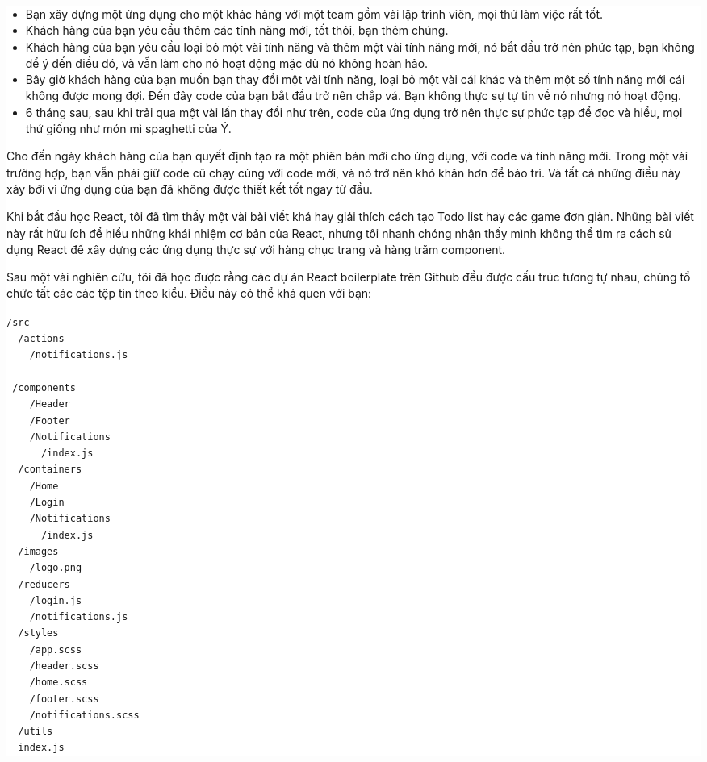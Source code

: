- Bạn xây dựng một ứng dụng cho một khác hàng với một team gồm vài lập trình viên, mọi thứ làm việc rất tốt.
- Khách hàng của bạn yêu cầu thêm các tính năng mới, tốt thôi, bạn thêm chúng.
- Khách hàng của bạn yêu cầu loại bỏ một vài tính năng và thêm một vài tính năng mới, nó bắt đầu trở nên phức tạp, bạn không để ý đến điều đó, và vẫn làm cho nó hoạt động mặc dù nó không hoàn hảo.
- Bây giờ khách hàng của bạn muốn bạn thay đổi một vài tính năng, loại bỏ một vài cái khác và thêm một số tính năng mới cái không được mong đợi. Đến đây code của bạn bắt đầu trở nên chắp vá. Bạn không thực sự tự tin về nó nhưng nó hoạt động.
- 6 tháng sau, sau khi trải qua một vài lần thay đổi như trên, code của ứng dụng trở nên thực sự phức tạp để đọc và hiểu, mọi thứ giống như món mì spaghetti của Ý.

Cho đến ngày khách hàng của bạn quyết định tạo ra một phiên bản mới cho ứng dụng, với code và tính năng mới. Trong một vài trường hợp, bạn vẫn phải giữ code cũ chạy cùng với code mới, và nó trở nên khó khăn hơn để bảo trì. Và tất cả những điều này xảy bởi vì ứng dụng của bạn đã không được thiết kết tốt ngay từ đầu.

Khi bắt đầu học React, tôi đã tìm thấy một vài bài viết khá hay giải thích cách tạo Todo list hay các game đơn giản. Những bài viết này rất hữu ích để hiểu những khái nhiệm cơ bản của React, nhưng tôi nhanh chóng nhận thấy mình không thể tìm ra cách sử dụng React để xây dựng các ứng dụng thực sự với hàng chục trang và hàng trăm component.

Sau một vài nghiên cứu, tôi đã học được rằng các dự án React boilerplate trên Github đều được cấu trúc tương tự nhau, chúng tổ chức tất các các tệp tin theo kiểu. Điều này có thể khá quen với bạn:

```structure
/src
  /actions
    /notifications.js
      
 /components 
    /Header
    /Footer
    /Notifications
      /index.js
  /containers
    /Home
    /Login
    /Notifications
      /index.js
  /images
    /logo.png
  /reducers 
    /login.js
    /notifications.js
  /styles 
    /app.scss
    /header.scss 
    /home.scss
    /footer.scss
    /notifications.scss
  /utils
  index.js  
```

